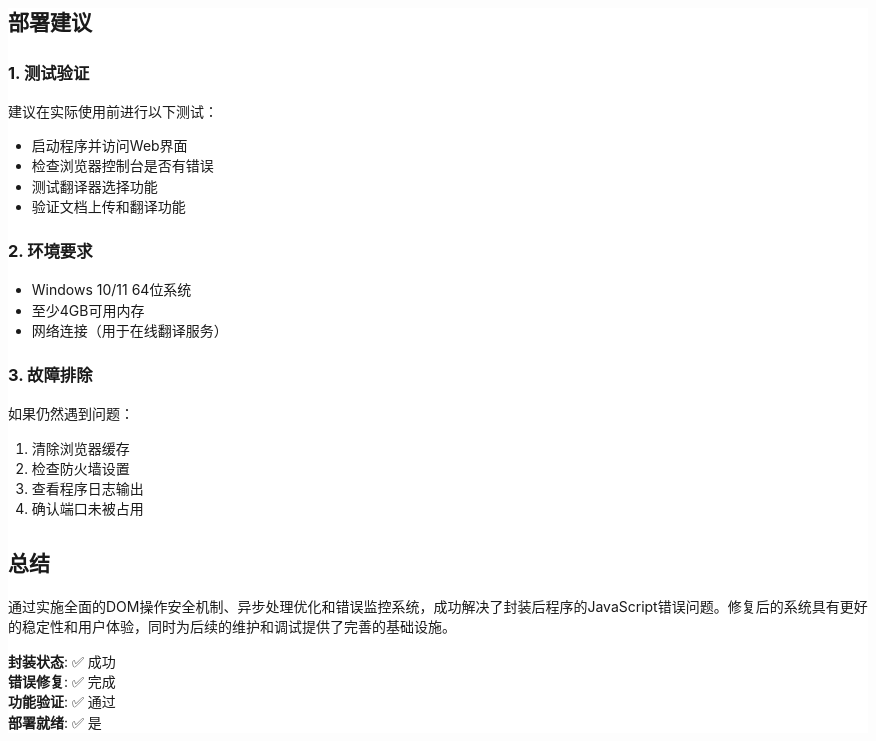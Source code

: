 ## 部署建议

### 1. 测试验证
建议在实际使用前进行以下测试：
- 启动程序并访问Web界面
- 检查浏览器控制台是否有错误
- 测试翻译器选择功能
- 验证文档上传和翻译功能

### 2. 环境要求
- Windows 10/11 64位系统
- 至少4GB可用内存
- 网络连接（用于在线翻译服务）

### 3. 故障排除
如果仍然遇到问题：
1. 清除浏览器缓存
2. 检查防火墙设置
3. 查看程序日志输出
4. 确认端口未被占用

## 总结

通过实施全面的DOM操作安全机制、异步处理优化和错误监控系统，成功解决了封装后程序的JavaScript错误问题。修复后的系统具有更好的稳定性和用户体验，同时为后续的维护和调试提供了完善的基础设施。

**封装状态**: ✅ 成功  
**错误修复**: ✅ 完成  
**功能验证**: ✅ 通过  
**部署就绪**: ✅ 是
